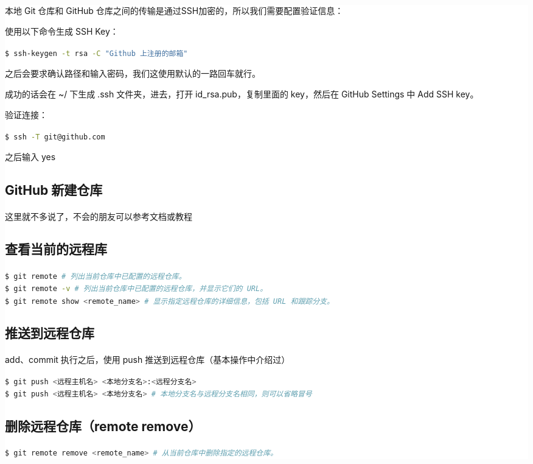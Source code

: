 本地 Git 仓库和 GitHub 仓库之间的传输是通过SSH加密的，所以我们需要配置验证信息：

使用以下命令生成 SSH Key：

```bash
$ ssh-keygen -t rsa -C "Github 上注册的邮箱"
```

之后会要求确认路径和输入密码，我们这使用默认的一路回车就行。

成功的话会在 ~/ 下生成 .ssh 文件夹，进去，打开 id_rsa.pub，复制里面的 key，然后在 GitHub Settings 中 Add SSH key。



验证连接：

```bash
$ ssh -T git@github.com
```

之后输入 yes

## GitHub 新建仓库

这里就不多说了，不会的朋友可以参考文档或教程

## 查看当前的远程库

```bash
$ git remote # 列出当前仓库中已配置的远程仓库。
$ git remote -v # 列出当前仓库中已配置的远程仓库，并显示它们的 URL。
$ git remote show <remote_name> # 显示指定远程仓库的详细信息，包括 URL 和跟踪分支。
```

## 推送到远程仓库

add、commit 执行之后，使用 push 推送到远程仓库（基本操作中介绍过）

```bash
$ git push <远程主机名> <本地分支名>:<远程分支名>
$ git push <远程主机名> <本地分支名> # 本地分支名与远程分支名相同，则可以省略冒号
```

## 删除远程仓库（remote remove）

```bash
$ git remote remove <remote_name> # 从当前仓库中删除指定的远程仓库。
```
